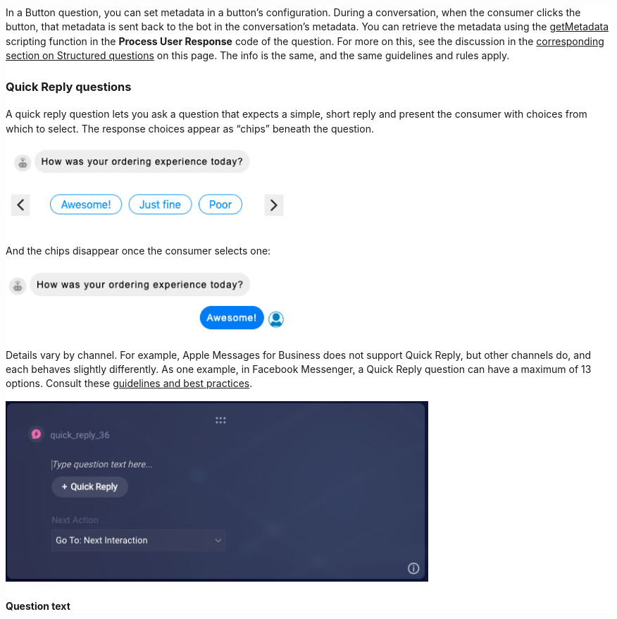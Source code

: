 In a Button question, you can set metadata in a button’s configuration. During a conversation, when the consumer clicks the button, that metadata is sent back to the bot in the conversation’s metadata. You can retrieve the metadata using the [getMetadata](conversation-builder-scripting-functions-get-set-session-data.html#get-conversation-metadata) scripting function in the **Process User Response** code of the question. For more on this, see the discussion in the [corresponding section on Structured questions](conversation-builder-interactions-questions.html#button-clicks-sending-metadata-back-to-the-bot) on this page. The info is the same, and the same guidelines and rules apply.

### Quick Reply questions

A quick reply question lets you ask a question that expects a simple, short reply and present the consumer with choices from which to select. The response choices appear as “chips” beneath the question.

<img style="width:400px" src="img/ConvoBuilder/questions_quickReply1.png" alt="A Quick Reply question as it appears in the Preview tool">

And the chips disappear once the consumer selects one:

<img style="width:400px" src="img/ConvoBuilder/questions_quickReply2.png" alt="A view of the conversation after the consumer has selected one of the quick reply choices and the chips disappear">

Details vary by channel. For example, Apple Messages for Business does not support Quick Reply, but other channels do, and each behaves slightly differently. As one example, in Facebook Messenger, a Quick Reply question can have a maximum of 13 options. Consult these [guidelines and best practices](conversation-builder-interactions-interaction-basics.html#general-guidelines-and-best-practices).

<img style="width:600px" src="img/ConvoBuilder/questions_quickReply3.png" alt="The default configuration of a Quick Reply question">

#### Question text
